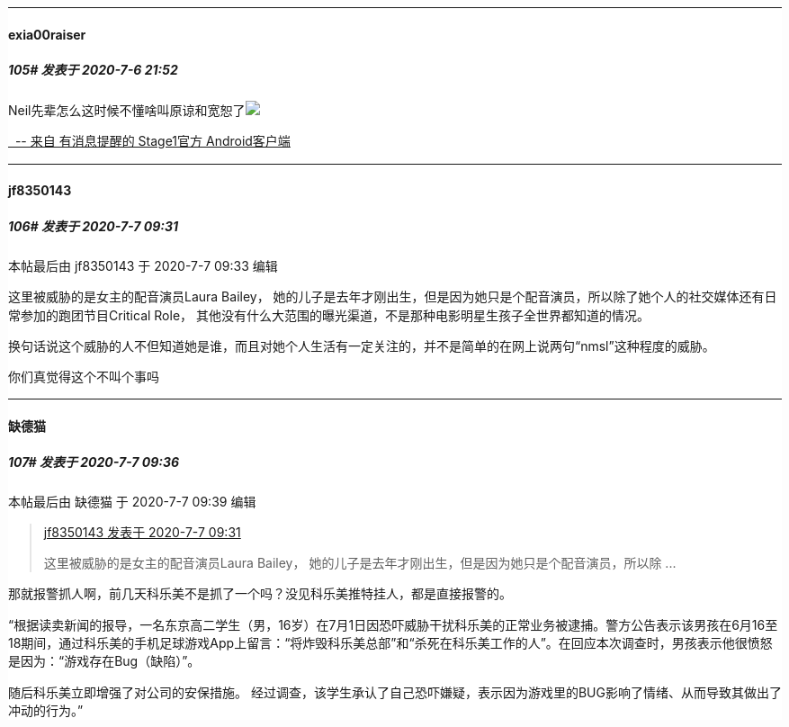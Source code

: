 





*****

####  exia00raiser  
##### 105#       发表于 2020-7-6 21:52




Neil先辈怎么这时候不懂啥叫原谅和宽恕了<img src="https://static.saraba1st.com/image/smiley/face2017/067.png" referrerpolicy="no-referrer">

[  -- 来自 有消息提醒的 Stage1官方 Android客户端](https://www.coolapk.com/apk/140634)







*****

####  jf8350143  
##### 106#       发表于 2020-7-7 09:31



 本帖最后由 jf8350143 于 2020-7-7 09:33 编辑 

这里被威胁的是女主的配音演员Laura Bailey， 她的儿子是去年才刚出生，但是因为她只是个配音演员，所以除了她个人的社交媒体还有日常参加的跑团节目Critical Role， 其他没有什么大范围的曝光渠道，不是那种电影明星生孩子全世界都知道的情况。


换句话说这个威胁的人不但知道她是谁，而且对她个人生活有一定关注的，并不是简单的在网上说两句“nmsl”这种程度的威胁。


你们真觉得这个不叫个事吗







*****

####  缺德猫  
##### 107#       发表于 2020-7-7 09:36



 本帖最后由 缺德猫 于 2020-7-7 09:39 编辑 
<blockquote><a href="httphttps://bbs.saraba1st.com/2b/forum.php?mod=redirect&amp;goto=findpost&amp;pid=48099360&amp;ptid=1946090" target="_blank">jf8350143 发表于 2020-7-7 09:31</a>

这里被威胁的是女主的配音演员Laura Bailey， 她的儿子是去年才刚出生，但是因为她只是个配音演员，所以除 ...</blockquote>
那就报警抓人啊，前几天科乐美不是抓了一个吗？没见科乐美推特挂人，都是直接报警的。


“根据读卖新闻的报导，一名东京高二学生（男，16岁）在7月1日因恐吓威胁干扰科乐美的正常业务被逮捕。警方公告表示该男孩在6月16至18期间，通过科乐美的手机足球游戏App上留言：“将炸毁科乐美总部”和“杀死在科乐美工作的人”。在回应本次调查时，男孩表示他很愤怒是因为：“游戏存在Bug（缺陷）”。

随后科乐美立即增强了对公司的安保措施。
经过调查，该学生承认了自己恐吓嫌疑，表示因为游戏里的BUG影响了情绪、从而导致其做出了冲动的行为。”
